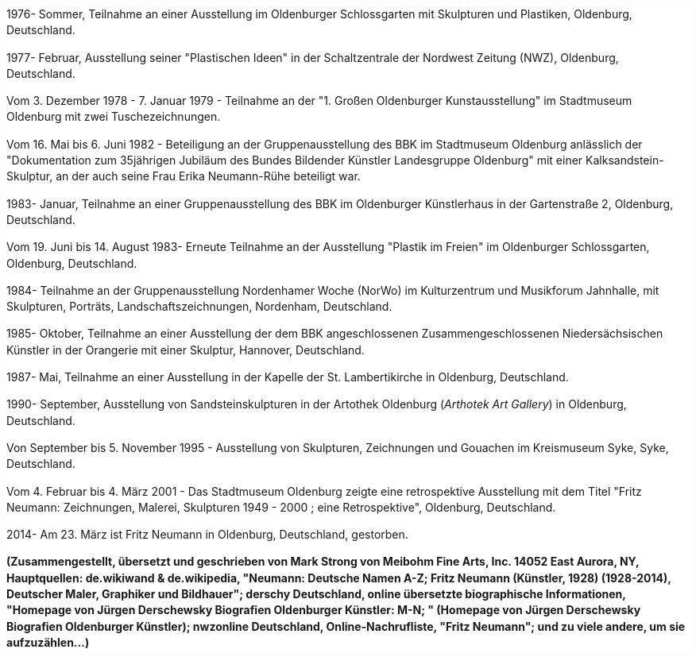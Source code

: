 1976- Sommer, Teilnahme an einer Ausstellung im Oldenburger Schlossgarten mit Skulpturen und Plastiken, Oldenburg, Deutschland.  

1977- Februar, Ausstellung seiner "Plastischen Ideen" in der Schaltzentrale der Nordwest Zeitung (NWZ), Oldenburg, Deutschland.  

Vom 3. Dezember 1978 - 7. Januar 1979 - Teilnahme an der "1. Großen Oldenburger Kunstausstellung" im Stadtmuseum Oldenburg mit zwei Tuschezeichnungen.  

Vom 16. Mai bis 6. Juni 1982 - Beteiligung an der Gruppenausstellung des BBK im Stadtmuseum Oldenburg anlässlich der "Dokumentation zum 35jährigen Jubiläum des Bundes Bildender Künstler Landesgruppe Oldenburg" mit einer Kalksandstein-Skulptur, an der auch seine Frau Erika Neumann-Rühe beteiligt war.  

1983- Januar, Teilnahme an einer Gruppenausstellung des BBK im Oldenburger Künstlerhaus in der Gartenstraße 2, Oldenburg, Deutschland.  

Vom 19. Juni bis 14. August 1983- Erneute Teilnahme an der Ausstellung "Plastik im Freien" im Oldenburger Schlossgarten, Oldenburg, Deutschland.  

1984- Teilnahme an der Gruppenausstellung Nordenhamer Woche (NorWo) im Kulturzentrum und Musikforum Jahnhalle, mit Skulpturen, Porträts, Landschaftszeichnungen, Nordenham, Deutschland.  

1985- Oktober, Teilnahme an einer Ausstellung der dem BBK angeschlossenen Zusammengeschlossenen Niedersächsischen Künstler in der Orangerie mit einer Skulptur, Hannover, Deutschland.  

1987- Mai, Teilnahme an einer Ausstellung in der Kapelle der St. Lambertikirche in Oldenburg, Deutschland.  

1990- September, Ausstellung von Sandsteinskulpturen in der Artothek Oldenburg (_Arthotek Art Gallery_) in Oldenburg, Deutschland.  

Von September bis 5. November 1995 - Ausstellung von Skulpturen, Zeichnungen und Gouachen im Kreismuseum Syke, Syke, Deutschland.  

Vom 4. Februar bis 4. März 2001 - Das Stadtmuseum Oldenburg zeigte eine retrospektive Ausstellung mit dem Titel "Fritz Neumann: Zeichnungen, Malerei, Skulpturen 1949 - 2000 ; eine Retrospektive", Oldenburg, Deutschland.  

2014- Am 23. März ist Fritz Neumann in Oldenburg, Deutschland, gestorben.  

**(Zusammengestellt, übersetzt und geschrieben von Mark Strong von Meibohm Fine Arts, Inc. 14052 East Aurora, NY, Hauptquellen: de.wikiwand & de.wikipedia, "Neumann: Deutsche Namen A-Z; Fritz Neumann (Künstler, 1928) (1928-2014), Deutscher Maler, Graphiker und Bildhauer"; derschy Deutschland, online übersetzte biographische Informationen, "Homepage von Jürgen Derschewsky Biografien Oldenburger Künstler: M-N; " (Homepage von Jürgen Derschewsky Biografien Oldenburger Künstler); nwzonline Deutschland, Online-Nachrufliste, "Fritz Neumann"; und zu viele andere, um sie aufzuzählen...)**
